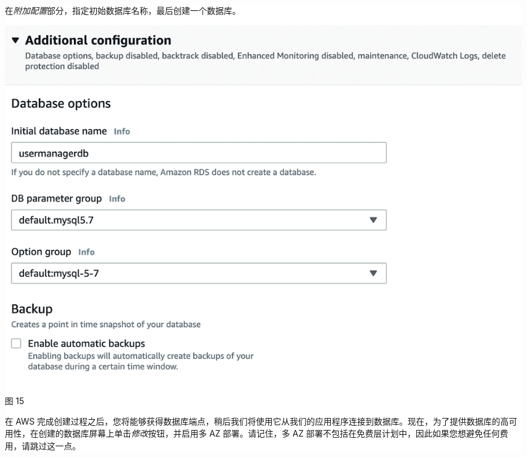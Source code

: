 在*附加配置*部分，指定初始数据库名称，最后创建一个数据库。

![](img/0ae748ed16aeb19461546bc7a4047b9a.png)

图 15

在 AWS 完成创建过程之后，您将能够获得数据库端点，稍后我们将使用它从我们的应用程序连接到数据库。现在，为了提供数据库的高可用性，在创建的数据库屏幕上单击*修改*按钮，并启用多 AZ 部署。请记住，多 AZ 部署不包括在免费层计划中，因此如果您想避免任何费用，请跳过这一点。
